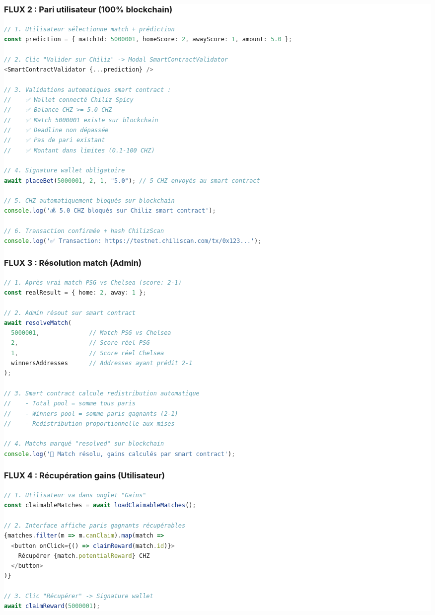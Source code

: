 ### **FLUX 2 : Pari utilisateur (100% blockchain)**
```typescript
// 1. Utilisateur sélectionne match + prédiction
const prediction = { matchId: 5000001, homeScore: 2, awayScore: 1, amount: 5.0 };

// 2. Clic "Valider sur Chiliz" -> Modal SmartContractValidator
<SmartContractValidator {...prediction} />

// 3. Validations automatiques smart contract :
//    ✅ Wallet connecté Chiliz Spicy
//    ✅ Balance CHZ >= 5.0 CHZ  
//    ✅ Match 5000001 existe sur blockchain
//    ✅ Deadline non dépassée
//    ✅ Pas de pari existant
//    ✅ Montant dans limites (0.1-100 CHZ)

// 4. Signature wallet obligatoire
await placeBet(5000001, 2, 1, "5.0"); // 5 CHZ envoyés au smart contract

// 5. CHZ automatiquement bloqués sur blockchain
console.log('💰 5.0 CHZ bloqués sur Chiliz smart contract');

// 6. Transaction confirmée + hash ChilizScan
console.log('✅ Transaction: https://testnet.chiliscan.com/tx/0x123...');
```

### **FLUX 3 : Résolution match (Admin)**
```typescript
// 1. Après vrai match PSG vs Chelsea (score: 2-1)
const realResult = { home: 2, away: 1 };

// 2. Admin résout sur smart contract
await resolveMatch(
  5000001,              // Match PSG vs Chelsea  
  2,                    // Score réel PSG
  1,                    // Score réel Chelsea
  winnersAddresses      // Addresses ayant prédit 2-1
);

// 3. Smart contract calcule redistribution automatique
//    - Total pool = somme tous paris
//    - Winners pool = somme paris gagnants (2-1)
//    - Redistribution proportionnelle aux mises

// 4. Matchs marqué "resolved" sur blockchain
console.log('🎉 Match résolu, gains calculés par smart contract');
```

### **FLUX 4 : Récupération gains (Utilisateur)**
```typescript
// 1. Utilisateur va dans onglet "Gains"
const claimableMatches = await loadClaimableMatches();

// 2. Interface affiche paris gagnants récupérables
{matches.filter(m => m.canClaim).map(match => 
  <button onClick={() => claimReward(match.id)}>
    Récupérer {match.potentialReward} CHZ
  </button>
)}

// 3. Clic "Récupérer" -> Signature wallet
await claimReward(5000001);

```